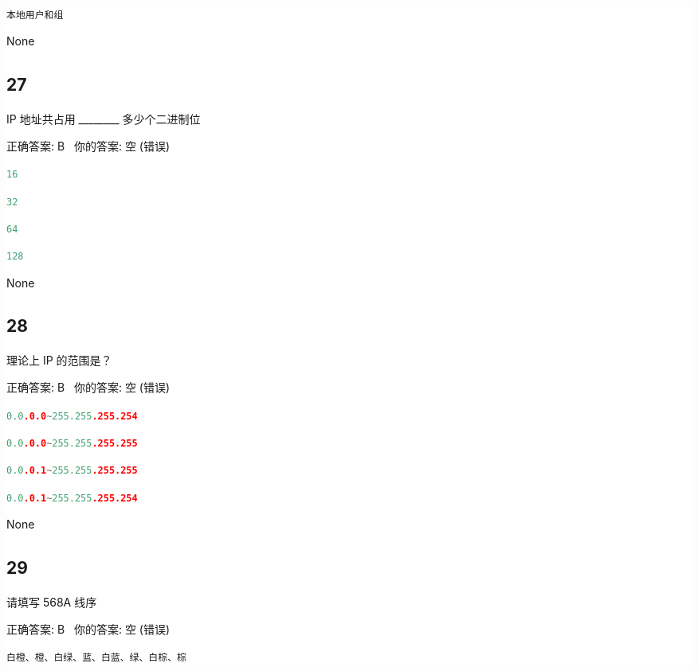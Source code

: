 ```cpp
本地用户和组
```

None

## 27

IP 地址共占用 ________ 多少个二进制位

正确答案: B   你的答案: 空 (错误)

```cpp
16
```

```cpp
32
```

```cpp
64
```

```cpp
128
```

None

## 28

理论上 IP 的范围是？

正确答案: B   你的答案: 空 (错误)

```cpp
0.0.0.0~255.255.255.254
```

```cpp
0.0.0.0~255.255.255.255
```

```cpp
0.0.0.1~255.255.255.255
```

```cpp
0.0.0.1~255.255.255.254
```

None

## 29

请填写 568A 线序

正确答案: B   你的答案: 空 (错误)

```cpp
白橙、橙、白绿、蓝、白蓝、绿、白棕、棕
```
